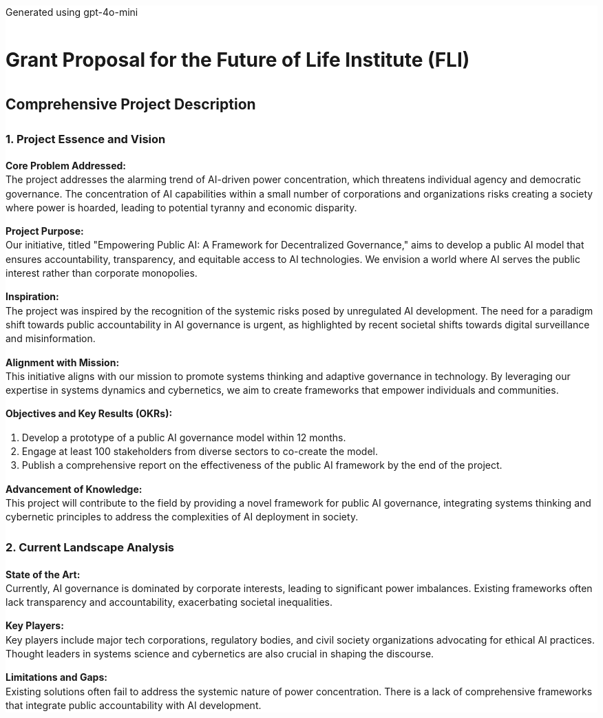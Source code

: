 Generated using gpt-4o-mini

# Grant Proposal for the Future of Life Institute (FLI)

## Comprehensive Project Description

### 1. Project Essence and Vision

**Core Problem Addressed:**  
The project addresses the alarming trend of AI-driven power concentration, which threatens individual agency and democratic governance. The concentration of AI capabilities within a small number of corporations and organizations risks creating a society where power is hoarded, leading to potential tyranny and economic disparity.

**Project Purpose:**  
Our initiative, titled "Empowering Public AI: A Framework for Decentralized Governance," aims to develop a public AI model that ensures accountability, transparency, and equitable access to AI technologies. We envision a world where AI serves the public interest rather than corporate monopolies.

**Inspiration:**  
The project was inspired by the recognition of the systemic risks posed by unregulated AI development. The need for a paradigm shift towards public accountability in AI governance is urgent, as highlighted by recent societal shifts towards digital surveillance and misinformation.

**Alignment with Mission:**  
This initiative aligns with our mission to promote systems thinking and adaptive governance in technology. By leveraging our expertise in systems dynamics and cybernetics, we aim to create frameworks that empower individuals and communities.

**Objectives and Key Results (OKRs):**  
1. Develop a prototype of a public AI governance model within 12 months.
2. Engage at least 100 stakeholders from diverse sectors to co-create the model.
3. Publish a comprehensive report on the effectiveness of the public AI framework by the end of the project.

**Advancement of Knowledge:**  
This project will contribute to the field by providing a novel framework for public AI governance, integrating systems thinking and cybernetic principles to address the complexities of AI deployment in society.

### 2. Current Landscape Analysis

**State of the Art:**  
Currently, AI governance is dominated by corporate interests, leading to significant power imbalances. Existing frameworks often lack transparency and accountability, exacerbating societal inequalities.

**Key Players:**  
Key players include major tech corporations, regulatory bodies, and civil society organizations advocating for ethical AI practices. Thought leaders in systems science and cybernetics are also crucial in shaping the discourse.

**Limitations and Gaps:**  
Existing solutions often fail to address the systemic nature of power concentration. There is a lack of comprehensive frameworks that integrate public accountability with AI development.
